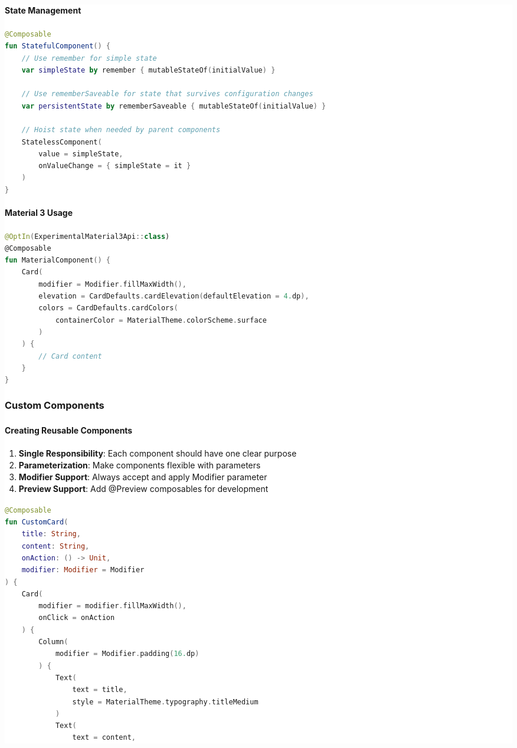 #### State Management
```kotlin
@Composable
fun StatefulComponent() {
    // Use remember for simple state
    var simpleState by remember { mutableStateOf(initialValue) }
    
    // Use rememberSaveable for state that survives configuration changes
    var persistentState by rememberSaveable { mutableStateOf(initialValue) }
    
    // Hoist state when needed by parent components
    StatelessComponent(
        value = simpleState,
        onValueChange = { simpleState = it }
    )
}
```

#### Material 3 Usage
```kotlin
@OptIn(ExperimentalMaterial3Api::class)
@Composable
fun MaterialComponent() {
    Card(
        modifier = Modifier.fillMaxWidth(),
        elevation = CardDefaults.cardElevation(defaultElevation = 4.dp),
        colors = CardDefaults.cardColors(
            containerColor = MaterialTheme.colorScheme.surface
        )
    ) {
        // Card content
    }
}
```

### Custom Components

#### Creating Reusable Components
1. **Single Responsibility**: Each component should have one clear purpose
2. **Parameterization**: Make components flexible with parameters
3. **Modifier Support**: Always accept and apply Modifier parameter
4. **Preview Support**: Add @Preview composables for development

```kotlin
@Composable
fun CustomCard(
    title: String,
    content: String,
    onAction: () -> Unit,
    modifier: Modifier = Modifier
) {
    Card(
        modifier = modifier.fillMaxWidth(),
        onClick = onAction
    ) {
        Column(
            modifier = Modifier.padding(16.dp)
        ) {
            Text(
                text = title,
                style = MaterialTheme.typography.titleMedium
            )
            Text(
                text = content,
```